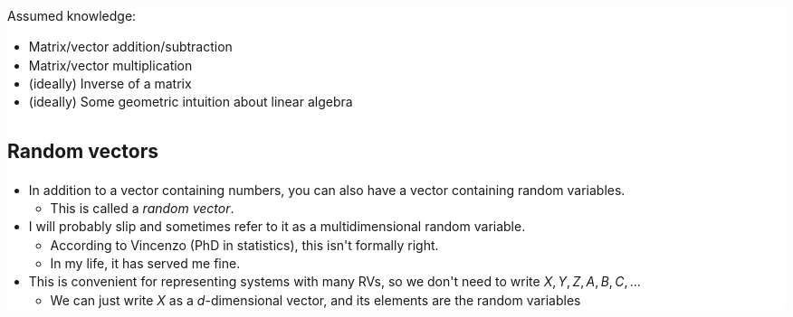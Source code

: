 Assumed knowledge:

- Matrix/vector addition/subtraction
- Matrix/vector multiplication
- (ideally) Inverse of a matrix
- (ideally) Some geometric intuition about linear algebra

## Random vectors

- In addition to a vector containing numbers, you can also have a vector containing random variables.
  - This is called a _random vector_.
- I will probably slip and sometimes refer to it as a multidimensional random variable.
  - According to Vincenzo (PhD in statistics), this isn't formally right.
  - In my life, it has served me fine.
- This is convenient for representing systems with many RVs, so we don't need to write $X,Y,Z,A,B,C,\ldots$
  - We can just write $X$ as a $d$-dimensional vector, and its elements are the random variables
